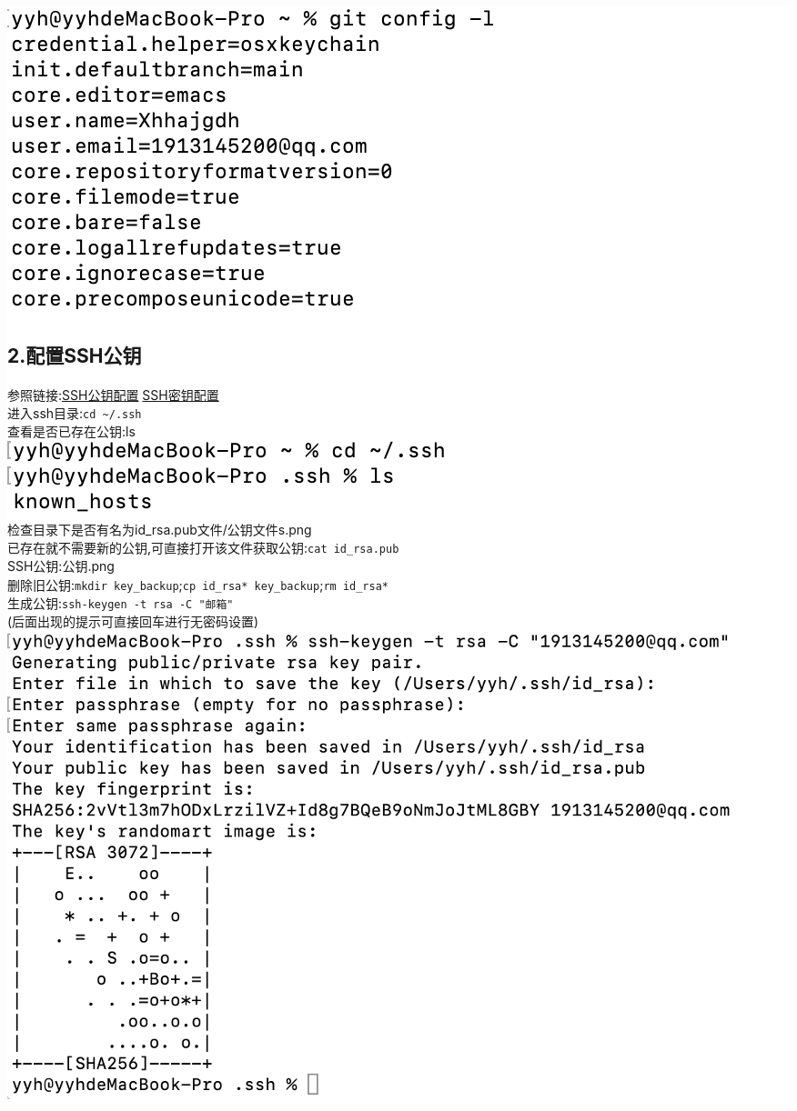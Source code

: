 ![查看配置文件](./img/P2.png)     
## 2.配置SSH公钥     
参照链接:[SSH公钥配置](https://blog.csdn.net/weixin_44834981/article/details/127489440) [SSH密钥配置](https://blog.csdn.net/inthat/article/details/109406553)     
进入ssh目录:`cd ~/.ssh`     
查看是否已存在公钥:ls     
![查看是否已存在公钥](./img/P3.png)    
检查目录下是否有名为id_rsa.pub文件/公钥文件s.png     
已存在就不需要新的公钥,可直接打开该文件获取公钥:`cat id_rsa.pub `    
SSH公钥:公钥.png     
删除旧公钥:`mkdir key_backup`;`cp id_rsa* key_backup`;`rm id_rsa*`    
生成公钥:`ssh-keygen -t rsa -C "邮箱" `    
(后面出现的提示可直接回车进行无密码设置)      
![SSH无密码设置](./img/P4.png)     